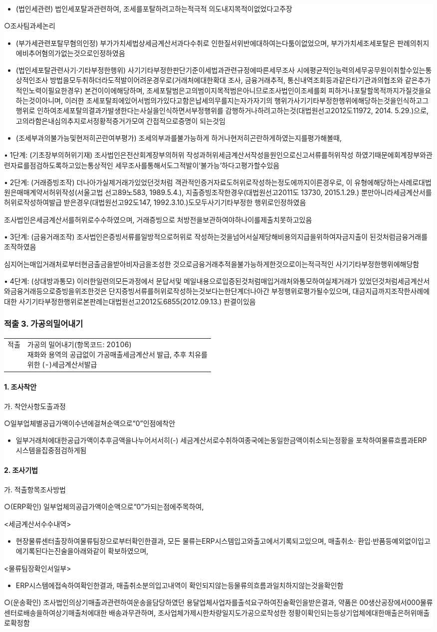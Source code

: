 - (법인세관련) 법인세포탈과관련하여, 조세를포탈하려고하는적극적 의도내지목적이없었다고주장

○조사팀과세논리

- (부가세관련포탈무혐의인정) 부가가치세법상세금계산서과다수취로 인한질서위반에대하여는다툼이없었으며, 부가가치세조세포탈은 판례의취지에비추어혐의가없는것으로인정하였음

- (법인세포탈관련사기·기타부정한행위) 사기기타부정한판단기준이세법과관련규정에따른세무조사 시에평균적인능력의세무공무원이취할수있는통상적인조사 방법을모두취하더라도적발이어려운경우로(거래처에대한확대 조사, 금융거래추적, 통신내역조회등과같은타기관과의협조와 같은추가적인노력이필요한경우) 본건이이에해당하며, 조세포탈범은고의범이지목적범은아니므로조사법인이조세를회 피하거나포탈할목적까지가질것을요하는것이아니며, 이러한 조세포탈죄에있어서범의가있다고함은납세의무를지는자가자기의 행위가사기기타부정한행위에해당하는것을인식하고그행위로 인하여조세포탈의결과가발생한다는사실을인식하면서부정행위를 감행하거나하려고하는것(대법원선고2012도11972, 2014. 5.29.)으로, 고의라함은내심의추지로서정황적증거가모여
간접적으로증명이 되는것임

- (조세부과의불가능및현저히곤란여부평가) 조세의부과를불가능하게 하거나현저히곤란하게하였는지를평가해볼때,

• 1단계: (기초장부의허위기재) 조사법인은전산회계장부의허위 작성과허위세금계산서작성을원인으로신고서류를허위작성 하였기때문에회계장부와관련자료를점검하도록하고있는통상적인 세무조사를통해서도그적발이‘불가능’하다고평가할수있음

• 2단계: (거래증빙조작) 더나아가실제거래가있었던것처럼 객관적인증거자료도허위로작성하는정도에까지이른경우로, 이 유형에해당하는사례로대법원은매매계약서허위작성(서울고법 선고89노583, 1989.5.4.), 지출증빙조작한경우(대법원선고2011도 13730, 2015.1.29.) 뿐만아니라세금계산서를허위로작성하여발급 받은경우(대법원선고92도147, 1992.3.10.)도모두사기기타부정한 행위로인정하였음

조사법인은세금계산서를허위로수수하였으며, 거래증빙으로 처방전을보관하여야하나이를제출치못하고있음

• 3단계: (금융거래조작) 조사법인은증빙서류를일방적으로허위로 작성하는것을넘어서실제당해비용의지급을위하여자금지출이 된것처럼금융거래를조작하였음

심지어는매입거래처로부터현금출금을받아비자금을조성한 것으로금융거래추적을불가능하게한것으로이는적극적인 사기기타부정한행위에해당함

• 4단계: (상대방과통모) 이러한일련의모든과정에서 문답서및 메일내용으로입증된것처럼매입거래처와통모하여실제거래가 있었던것처럼세금계산서와금융거래등으로증빙을위조한것은 단지증빙서류를허위로작성하는것보다는한단계더나아간 부정행위로평가될수있으며, 대금지급까지조작한사례에대한 사기기타부정한행위로본판례는대법원선고2012도6855(2012.09.13.) 판결이있음

### 적출 3. 가공의밀어내기 

| | |
|---|---|
| 적출 | 가공의 밀어내기(항목코드: 20106)<br>재화와 용역의 공급없이 가공매출세금계산서 발급, 추후 치유를<br>위한 (-)세금계산서발급 |

#### 1. 조사착안

가. 착안사항도출과정

○일부업체별공급가액이수년에걸쳐순액으로“0”인점에착안

- 일부거래처에대한공급가액이추후금액을나누어서서히(-) 세금계산서로수취하여종국에는동일한금액이취소되는정황을 포착하여물류흐름과ERP시스템을집중점검하게됨

#### 2. 조사기법

가. 적출항목조사방법

○(ERP확인) 일부업체의공급가액이순액으로“0”가되는점에주목하여,

<세금계산서수수내역>

- 현장물류센터출장하여물류팀장으로부터확인한결과, 모든 물류는ERP시스템입고와출고에서기록되고있으며, 매출취소· 환입·반품등예외없이입고에기록된다는진술을아래와같이 확보하였으며,

<물류팀장확인서일부>

- ERP시스템에접속하여확인한결과, 매출취소분의입고내역이 확인되지않는등물류의흐름과일치하지않는것을확인함

○(운송확인) 조사법인의상기매출과관련하여운송을담당하였던 용달업체사업자를출석요구하여진술확인을받은결과, 약품은 00생산공장에서000물류센터로배송을하여상기매출처에대한 배송과무관하며, 조사업체가제시한차량일지도가공으로작성한 정황이확인되는등상기업체에대한매출은허위매출로확정함
